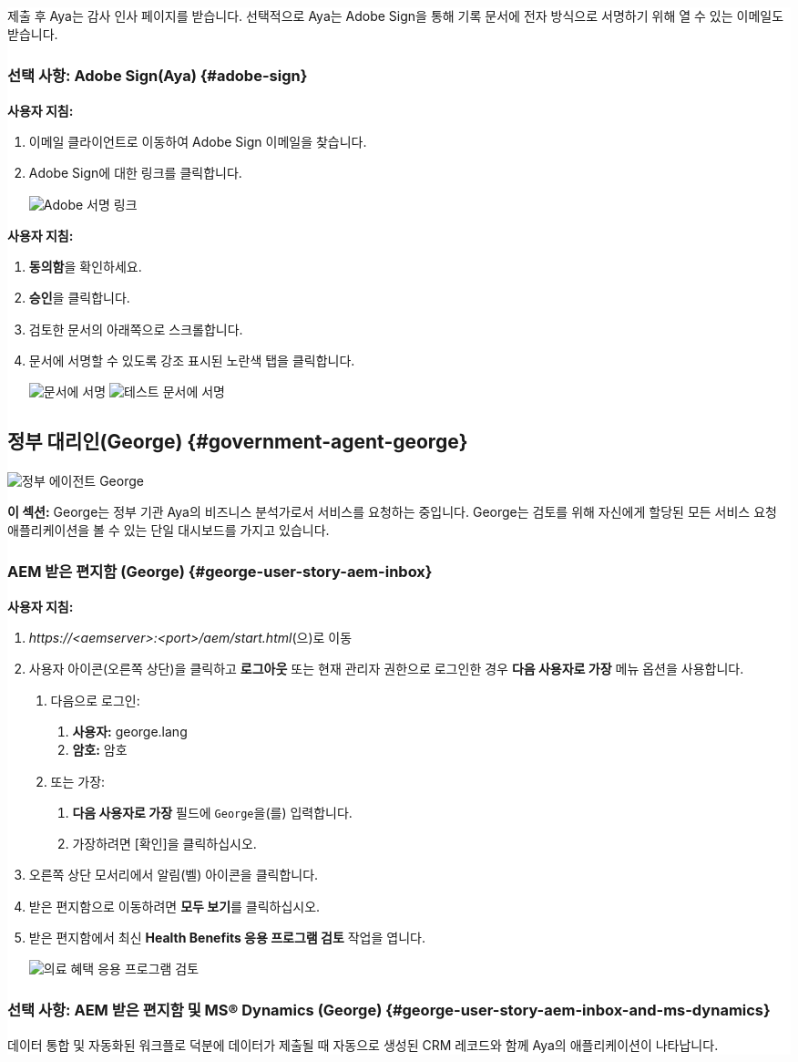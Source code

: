    제출 후 Aya는 감사 인사 페이지를 받습니다. 선택적으로 Aya는 Adobe Sign을 통해 기록 문서에 전자 방식으로 서명하기 위해 열 수 있는 이메일도 받습니다.

### 선택 사항: Adobe Sign(Aya) {#adobe-sign}

**사용자 지침:**

1. 이메일 클라이언트로 이동하여 Adobe Sign 이메일을 찾습니다.
1. Adobe Sign에 대한 링크를 클릭합니다.

   ![Adobe 서명 링크](/help/forms/using/assets/adobe_sign_link.png)

**사용자 지침:**

1. **동의함**&#x200B;을 확인하세요.
1. **승인**&#x200B;을 클릭합니다.
1. 검토한 문서의 아래쪽으로 스크롤합니다.
1. 문서에 서명할 수 있도록 강조 표시된 노란색 탭을 클릭합니다.

   ![문서에 서명](/help/forms/using/assets/sign_document_new.png) ![테스트 문서에 서명](/help/forms/using/assets/sign_test_document.png)

## 정부 대리인(George) {#government-agent-george}

![정부 에이전트 George](/help/forms/using/assets/george_lang-1.png)

**이 섹션:** George는 정부 기관 Aya의 비즈니스 분석가로서 서비스를 요청하는 중입니다. George는 검토를 위해 자신에게 할당된 모든 서비스 요청 애플리케이션을 볼 수 있는 단일 대시보드를 가지고 있습니다.

### AEM 받은 편지함 (George) {#george-user-story-aem-inbox}

**사용자 지침:**

1. *https://&lt;aemserver>:&lt;port>/aem/start.html*(으)로 이동
1. 사용자 아이콘(오른쪽 상단)을 클릭하고 **로그아웃** 또는 현재 관리자 권한으로 로그인한 경우 **다음 사용자로 가장** 메뉴 옵션을 사용합니다.

   1. 다음으로 로그인:

      1. **사용자:** george.lang
      1. **암호:** 암호

   1. 또는 가장:

      1. **다음 사용자로 가장** 필드에 `George`을(를) 입력합니다.

      1. 가장하려면 [확인]을 클릭하십시오.

1. 오른쪽 상단 모서리에서 알림(벨) 아이콘을 클릭합니다.
1. 받은 편지함으로 이동하려면 **모두 보기**&#x200B;를 클릭하십시오.
1. 받은 편지함에서 최신 **Health Benefits 응용 프로그램 검토** 작업을 엽니다.

   ![의료 혜택 응용 프로그램 검토](/help/forms/using/assets/health_benefits.png)

### 선택 사항: AEM 받은 편지함 및 MS® Dynamics (George) {#george-user-story-aem-inbox-and-ms-dynamics}

데이터 통합 및 자동화된 워크플로 덕분에 데이터가 제출될 때 자동으로 생성된 CRM 레코드와 함께 Aya의 애플리케이션이 나타납니다.
